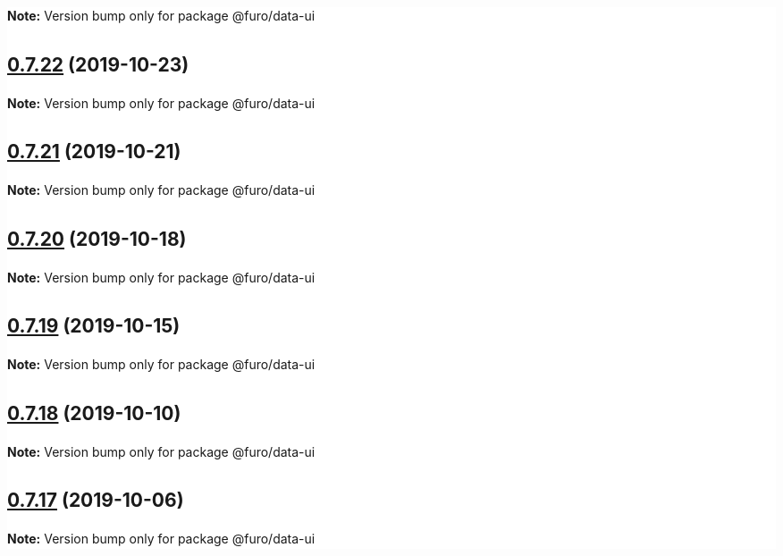 **Note:** Version bump only for package @furo/data-ui





## [0.7.22](https://github.com/veith/FuroBaseComponents/compare/@furo/data-ui@0.7.21...@furo/data-ui@0.7.22) (2019-10-23)

**Note:** Version bump only for package @furo/data-ui





## [0.7.21](https://github.com/veith/FuroBaseComponents/compare/@furo/data-ui@0.7.20...@furo/data-ui@0.7.21) (2019-10-21)

**Note:** Version bump only for package @furo/data-ui





## [0.7.20](https://github.com/veith/FuroBaseComponents/compare/@furo/data-ui@0.7.19...@furo/data-ui@0.7.20) (2019-10-18)

**Note:** Version bump only for package @furo/data-ui





## [0.7.19](https://github.com/veith/FuroBaseComponents/compare/@furo/data-ui@0.7.18...@furo/data-ui@0.7.19) (2019-10-15)

**Note:** Version bump only for package @furo/data-ui





## [0.7.18](https://github.com/veith/FuroBaseComponents/compare/@furo/data-ui@0.7.17...@furo/data-ui@0.7.18) (2019-10-10)

**Note:** Version bump only for package @furo/data-ui





## [0.7.17](https://github.com/veith/FuroBaseComponents/compare/@furo/data-ui@0.7.16...@furo/data-ui@0.7.17) (2019-10-06)

**Note:** Version bump only for package @furo/data-ui
